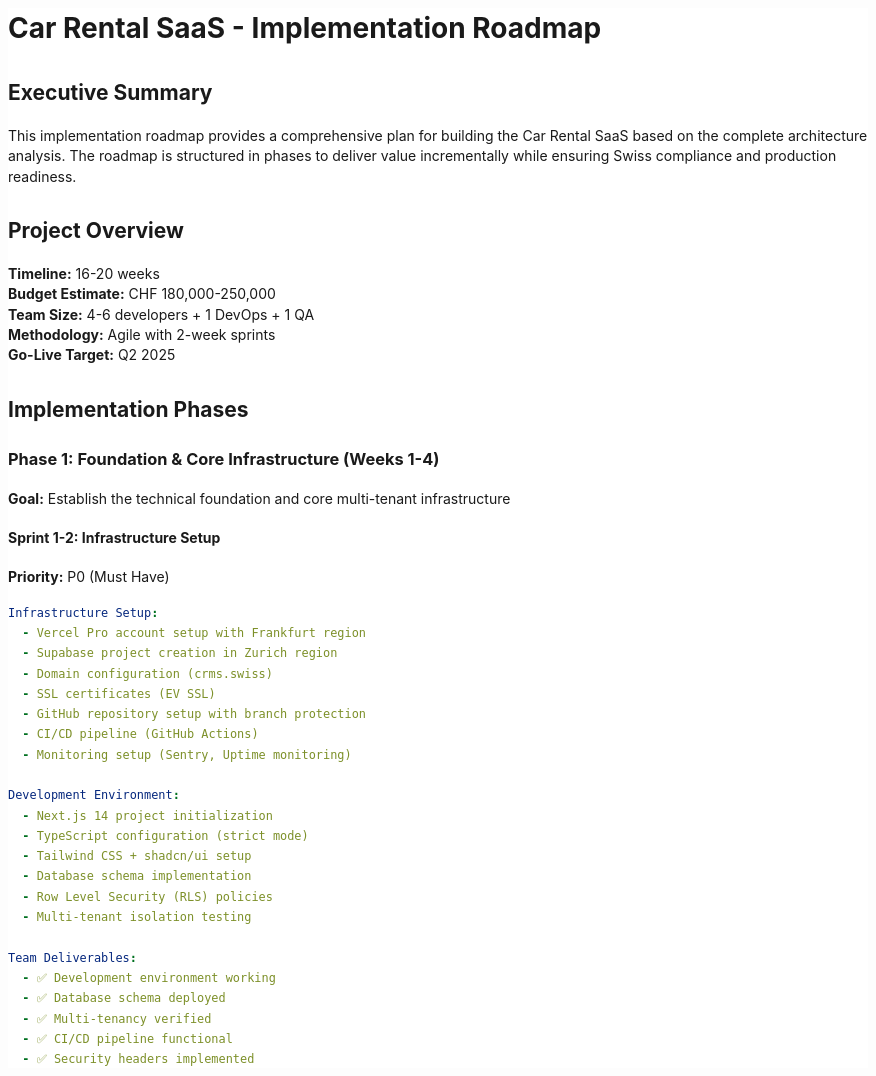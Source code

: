 # Car Rental SaaS - Implementation Roadmap

## Executive Summary

This implementation roadmap provides a comprehensive plan for building the Car Rental SaaS based on the complete architecture analysis. The roadmap is structured in phases to deliver value incrementally while ensuring Swiss compliance and production readiness.

## Project Overview

**Timeline:** 16-20 weeks  
**Budget Estimate:** CHF 180,000-250,000  
**Team Size:** 4-6 developers + 1 DevOps + 1 QA  
**Methodology:** Agile with 2-week sprints  
**Go-Live Target:** Q2 2025  

## Implementation Phases

### Phase 1: Foundation & Core Infrastructure (Weeks 1-4)
**Goal:** Establish the technical foundation and core multi-tenant infrastructure

#### Sprint 1-2: Infrastructure Setup
**Priority:** P0 (Must Have)
```yaml
Infrastructure Setup:
  - Vercel Pro account setup with Frankfurt region
  - Supabase project creation in Zurich region
  - Domain configuration (crms.swiss)
  - SSL certificates (EV SSL)
  - GitHub repository setup with branch protection
  - CI/CD pipeline (GitHub Actions)
  - Monitoring setup (Sentry, Uptime monitoring)

Development Environment:
  - Next.js 14 project initialization
  - TypeScript configuration (strict mode)
  - Tailwind CSS + shadcn/ui setup
  - Database schema implementation
  - Row Level Security (RLS) policies
  - Multi-tenant isolation testing

Team Deliverables:
  - ✅ Development environment working
  - ✅ Database schema deployed
  - ✅ Multi-tenancy verified
  - ✅ CI/CD pipeline functional
  - ✅ Security headers implemented
```
